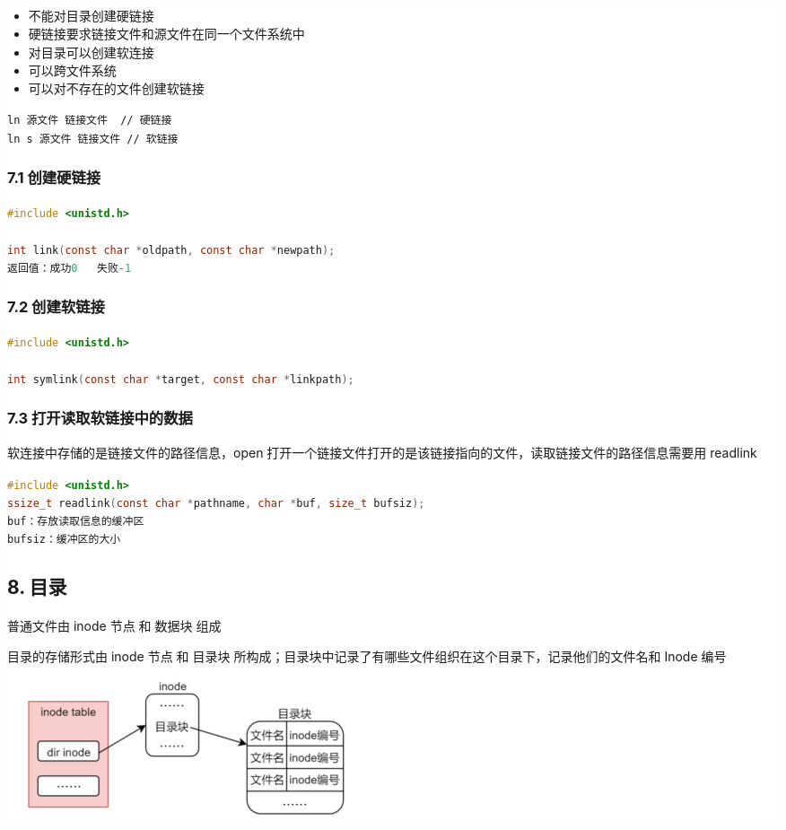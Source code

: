 - 不能对目录创建硬链接
- 硬链接要求链接文件和源文件在同一个文件系统中
- 对目录可以创建软连接
- 可以跨文件系统
- 可以对不存在的文件创建软链接

```shell
ln 源文件 链接文件  // 硬链接
ln s 源文件 链接文件 // 软链接
```

### 7.1 创建硬链接

```c
#include <unistd.h>

int link(const char *oldpath, const char *newpath);
返回值：成功0   失败-1
```

### 7.2 创建软链接

```c
#include <unistd.h>

int symlink(const char *target, const char *linkpath);
```

### 7.3 打开读取软链接中的数据

软连接中存储的是链接文件的路径信息，open 打开一个链接文件打开的是该链接指向的文件，读取链接文件的路径信息需要用 readlink

```c
#include <unistd.h>
ssize_t readlink(const char *pathname, char *buf, size_t bufsiz);
buf：存放读取信息的缓冲区
bufsiz：缓冲区的大小
```

## 8. 目录

普通文件由 inode 节点 和 数据块 组成

目录的存储形式由 inode 节点 和 目录块 所构成；目录块中记录了有哪些文件组织在这个目录下，记录他们的文件名和 Inode 编号

![1682085500210](https://raw.githubusercontent.com/LQF376/Linux-arm-mystudy/main/markdown_pic/1682085500210.png)
